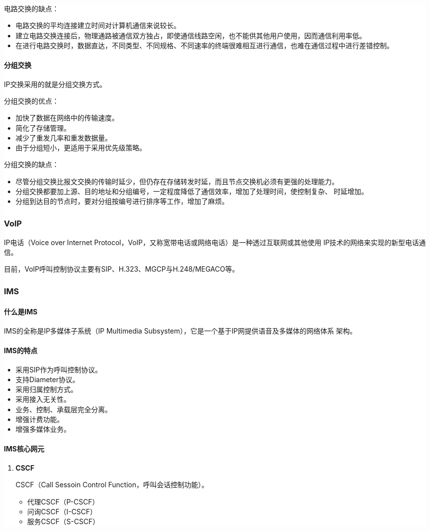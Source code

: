 电路交换的缺点：

- 电路交换的平均连接建立时间对计算机通信来说较长。
- 建立电路交换连接后，物理通路被通信双方独占，即使通信线路空闲，也不能供其他用户使用，因而通信利用率低。
- 在进行电路交换时，数据直达，不同类型、不同规格、不同速率的终端很难相互进行通信，也难在通信过程中进行差错控制。

#### 分组交换

IP交换采用的就是分组交换方式。

分组交换的优点：

- 加快了数据在网络中的传输速度。
- 简化了存储管理。
- 减少了重发几率和重发数据量。
- 由于分组短小，更适用于采用优先级策略。

分组交换的缺点：

- 尽管分组交换比报文交换的传输时延少，但仍存在存储转发时延，而且节点交换机必须有更强的处理能力。
- 分组交换都要加上源、目的地址和分组编号，一定程度降低了通信效率，增加了处理时间，使控制复杂、
  时延增加。
- 分组到达目的节点时，要对分组按编号进行排序等工作，增加了麻烦。

### VoIP

IP电话（Voice over Internet Protocol，VoIP，又称宽带电话或网络电话）是一种透过互联网或其他使用
IP技术的网络来实现的新型电话通信。

目前，VoIP呼叫控制协议主要有SIP、H.323、MGCP与H.248/MEGACO等。

### IMS

#### 什么是IMS

IMS的全称是IP多媒体子系统（IP Multimedia Subsystem），它是一个基于IP网提供语音及多媒体的网络体系
架构。

#### IMS的特点

- 采用SIP作为呼叫控制协议。
- 支持Diameter协议。
- 采用归属控制方式。
- 采用接入无关性。
- 业务、控制、承载层完全分离。
- 增强计费功能。
- 增强多媒体业务。

#### IMS核心网元

1. **CSCF**

   CSCF（Call Sessoin Control Function，呼叫会话控制功能）。

   - 代理CSCF（P-CSCF）
   - 问询CSCF（I-CSCF）
   - 服务CSCF（S-CSCF）
